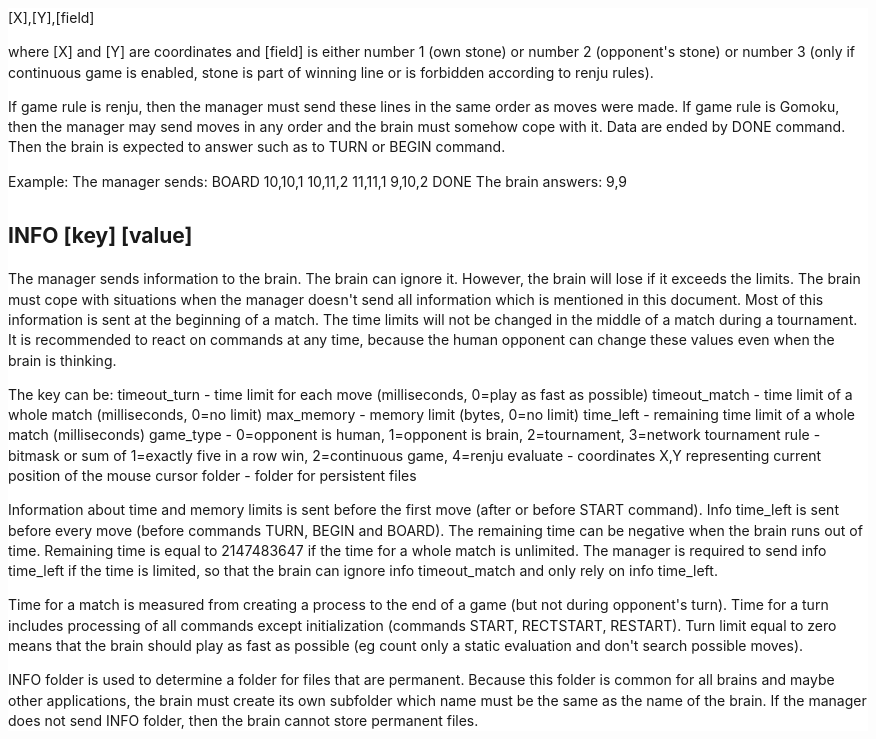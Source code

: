  [X],[Y],[field]

where [X] and [Y] are coordinates and [field] is either number 1 (own stone) or number 2 (opponent's stone) or number 3 (only if continuous game is enabled, stone is part of winning line or is forbidden according to renju rules).

If game rule is renju, then the manager must send these lines in the same order as moves were made. If game rule is Gomoku, then the manager may send moves in any order and the brain must somehow cope with it. Data are ended by DONE command. Then the brain is expected to answer such as to TURN or BEGIN command.

Example:
 The manager sends:
  BOARD
  10,10,1
  10,11,2
  11,11,1
  9,10,2
  DONE
 The brain answers:
  9,9

## INFO [key] [value]
The manager sends information to the brain. The brain can ignore it. However, the brain will lose if it exceeds the limits. The brain must cope with situations when the manager doesn't send all information which is mentioned in this document. Most of this information is sent at the beginning of a match. The time limits will not be changed in the middle of a match during a tournament. It is recommended to react on commands at any time, because the human opponent can change these values even when the brain is thinking.

 The key can be:
timeout_turn  - time limit for each move (milliseconds, 0=play as fast as possible)
timeout_match - time limit of a whole match (milliseconds, 0=no limit)
max_memory    - memory limit (bytes, 0=no limit)
time_left     - remaining time limit of a whole match (milliseconds)
game_type     - 0=opponent is human, 1=opponent is brain, 2=tournament, 3=network tournament
rule          - bitmask or sum of 1=exactly five in a row win, 2=continuous game, 4=renju
evaluate      - coordinates X,Y representing current position of the mouse cursor
folder        - folder for persistent files

Information about time and memory limits is sent before the first move (after or before START command). Info time_left is sent before every move (before commands TURN, BEGIN and BOARD). The remaining time can be negative when the brain runs out of time. Remaining time is equal to 2147483647 if the time for a whole match is unlimited. The manager is required to send info time_left if the time is limited, so that the brain can ignore info timeout_match and only rely on info time_left.

Time for a match is measured from creating a process to the end of a game (but not during opponent's turn). Time for a turn includes processing of all commands except initialization (commands START, RECTSTART, RESTART). Turn limit equal to zero means that the brain should play as fast as possible (eg count only a static evaluation and don't search possible moves).

INFO folder is used to determine a folder for files that are permanent. Because this folder is common for all brains and maybe other applications, the brain must create its own subfolder which name must be the same as the name of the brain. If the manager does not send INFO folder, then the brain cannot store permanent files.

